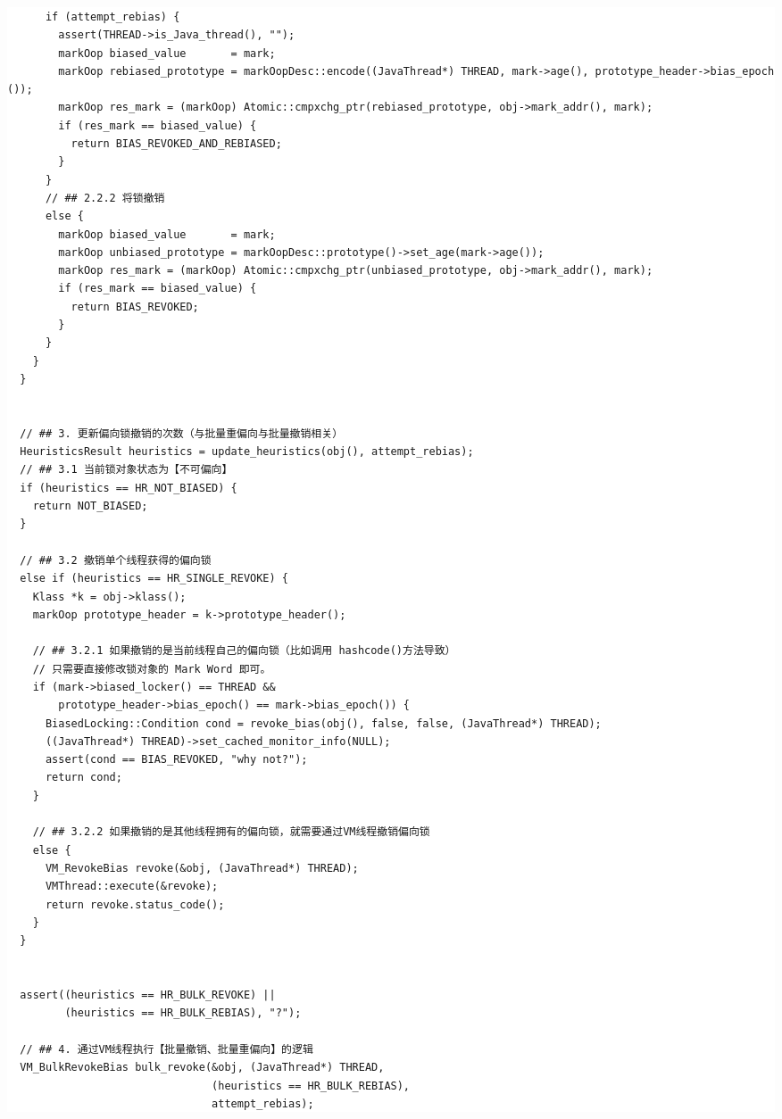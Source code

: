 ```
      if (attempt_rebias) {
        assert(THREAD->is_Java_thread(), "");
        markOop biased_value       = mark;
        markOop rebiased_prototype = markOopDesc::encode((JavaThread*) THREAD, mark->age(), prototype_header->bias_epoch());
        markOop res_mark = (markOop) Atomic::cmpxchg_ptr(rebiased_prototype, obj->mark_addr(), mark);
        if (res_mark == biased_value) {
          return BIAS_REVOKED_AND_REBIASED;
        }
      } 
      // ## 2.2.2 将锁撤销
      else {
        markOop biased_value       = mark;
        markOop unbiased_prototype = markOopDesc::prototype()->set_age(mark->age());
        markOop res_mark = (markOop) Atomic::cmpxchg_ptr(unbiased_prototype, obj->mark_addr(), mark);
        if (res_mark == biased_value) {
          return BIAS_REVOKED;
        }
      }
    }
  }
  
  
  // ## 3. 更新偏向锁撤销的次数（与批量重偏向与批量撤销相关）
  HeuristicsResult heuristics = update_heuristics(obj(), attempt_rebias);
  // ## 3.1 当前锁对象状态为【不可偏向】
  if (heuristics == HR_NOT_BIASED) {
    return NOT_BIASED;
  }
  
  // ## 3.2 撤销单个线程获得的偏向锁
  else if (heuristics == HR_SINGLE_REVOKE) {
    Klass *k = obj->klass();
    markOop prototype_header = k->prototype_header();
    
    // ## 3.2.1 如果撤销的是当前线程自己的偏向锁（比如调用 hashcode()方法导致）
    // 只需要直接修改锁对象的 Mark Word 即可。 
    if (mark->biased_locker() == THREAD &&
        prototype_header->bias_epoch() == mark->bias_epoch()) {
      BiasedLocking::Condition cond = revoke_bias(obj(), false, false, (JavaThread*) THREAD);
      ((JavaThread*) THREAD)->set_cached_monitor_info(NULL);
      assert(cond == BIAS_REVOKED, "why not?");
      return cond;
    }
    
    // ## 3.2.2 如果撤销的是其他线程拥有的偏向锁，就需要通过VM线程撤销偏向锁
    else {
      VM_RevokeBias revoke(&obj, (JavaThread*) THREAD);
      VMThread::execute(&revoke);
      return revoke.status_code();
    }
  }
  
  
  assert((heuristics == HR_BULK_REVOKE) ||
         (heuristics == HR_BULK_REBIAS), "?");
         
  // ## 4. 通过VM线程执行【批量撤销、批量重偏向】的逻辑
  VM_BulkRevokeBias bulk_revoke(&obj, (JavaThread*) THREAD,
                                (heuristics == HR_BULK_REBIAS),
                                attempt_rebias);
```
